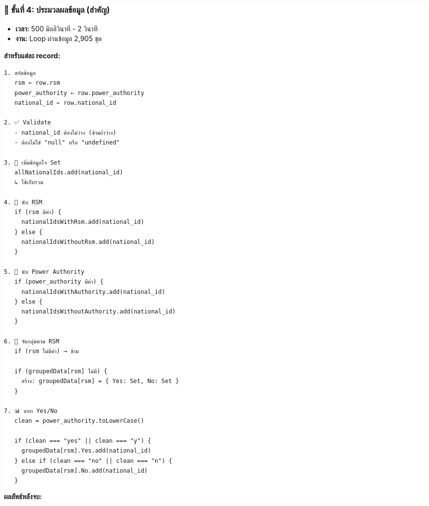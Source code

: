 
### 🔄 **ขั้นที่ 4: ประมวลผลข้อมูล (สำคัญ)**
- **เวลา:** 500 มิลลิวินาที - 2 วินาที
- **งาน:** Loop ผ่านข้อมูล 2,905 ชุด

**สำหรับแต่ละ record:**

```
1. สกัดข้อมูล
   rsm ← row.rsm
   power_authority ← row.power_authority
   national_id ← row.national_id

2. ✅ Validate
   - national_id ต้องไม่ว่าง (ข้ามถ้าว่าง)
   - ต้องไม่ใช่ "null" หรือ "undefined"

3. 📝 เพิ่มข้อมูลใจ Set
   allNationalIds.add(national_id)
   ↳ ใช้เก็บรวม

4. 🎯 นับ RSM
   if (rsm มีค่า) {
     nationalIdsWithRsm.add(national_id)
   } else {
     nationalIdsWithoutRsm.add(national_id)
   }

5. 🎯 นับ Power Authority
   if (power_authority มีค่า) {
     nationalIdsWithAuthority.add(national_id)
   } else {
     nationalIdsWithoutAuthority.add(national_id)
   }

6. 🏢 จัดกลุ่มตาม RSM
   if (rsm ไม่มีค่า) → ข้าม
   
   if (groupedData[rsm] ไม่มี) {
     สร้าง: groupedData[rsm] = { Yes: Set, No: Set }
   }

7. 📊 แยก Yes/No
   clean = power_authority.toLowerCase()
   
   if (clean === "yes" || clean === "y") {
     groupedData[rsm].Yes.add(national_id)
   } else if (clean === "no" || clean === "n") {
     groupedData[rsm].No.add(national_id)
   }
```

**ผลลัพธ์หลังจบ:**
